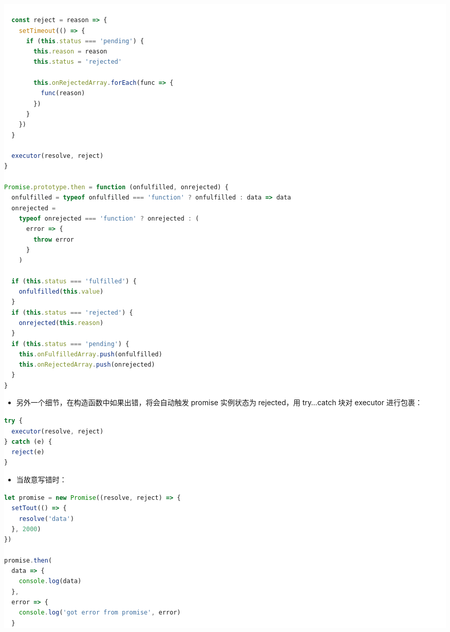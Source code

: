 ```javascript

  const reject = reason => {
    setTimeout(() => {
      if (this.status === 'pending') {
        this.reason = reason
        this.status = 'rejected'

        this.onRejectedArray.forEach(func => {
          func(reason)
        })
      }
    })
  }

  executor(resolve, reject)
}

Promise.prototype.then = function (onfulfilled, onrejected) {
  onfulfilled = typeof onfulfilled === 'function' ? onfulfilled : data => data
  onrejected =
    typeof onrejected === 'function' ? onrejected : (
      error => {
        throw error
      }
    )

  if (this.status === 'fulfilled') {
    onfulfilled(this.value)
  }
  if (this.status === 'rejected') {
    onrejected(this.reason)
  }
  if (this.status === 'pending') {
    this.onFulfilledArray.push(onfulfilled)
    this.onRejectedArray.push(onrejected)
  }
}
```

- 另外一个细节，在构造函数中如果出错，将会自动触发 promise 实例状态为 rejected，用 try…catch 块对 executor 进行包裹：

```javascript
try {
  executor(resolve, reject)
} catch (e) {
  reject(e)
}
```

- 当故意写错时：

```javascript
let promise = new Promise((resolve, reject) => {
  setTout(() => {
    resolve('data')
  }, 2000)
})

promise.then(
  data => {
    console.log(data)
  },
  error => {
    console.log('got error from promise', error)
  }
```